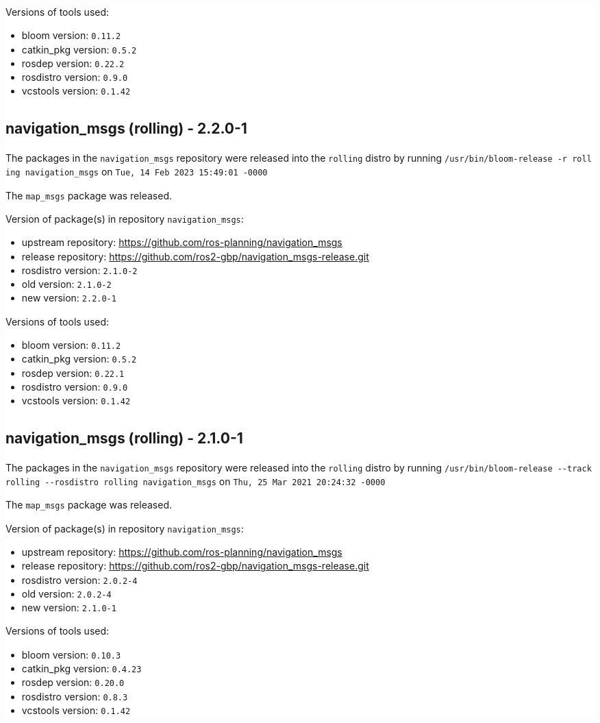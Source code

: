 Versions of tools used:

- bloom version: `0.11.2`
- catkin_pkg version: `0.5.2`
- rosdep version: `0.22.2`
- rosdistro version: `0.9.0`
- vcstools version: `0.1.42`


## navigation_msgs (rolling) - 2.2.0-1

The packages in the `navigation_msgs` repository were released into the `rolling` distro by running `/usr/bin/bloom-release -r rolling navigation_msgs` on `Tue, 14 Feb 2023 15:49:01 -0000`

The `map_msgs` package was released.

Version of package(s) in repository `navigation_msgs`:

- upstream repository: https://github.com/ros-planning/navigation_msgs
- release repository: https://github.com/ros2-gbp/navigation_msgs-release.git
- rosdistro version: `2.1.0-2`
- old version: `2.1.0-2`
- new version: `2.2.0-1`

Versions of tools used:

- bloom version: `0.11.2`
- catkin_pkg version: `0.5.2`
- rosdep version: `0.22.1`
- rosdistro version: `0.9.0`
- vcstools version: `0.1.42`


## navigation_msgs (rolling) - 2.1.0-1

The packages in the `navigation_msgs` repository were released into the `rolling` distro by running `/usr/bin/bloom-release --track rolling --rosdistro rolling navigation_msgs` on `Thu, 25 Mar 2021 20:24:32 -0000`

The `map_msgs` package was released.

Version of package(s) in repository `navigation_msgs`:

- upstream repository: https://github.com/ros-planning/navigation_msgs
- release repository: https://github.com/ros2-gbp/navigation_msgs-release.git
- rosdistro version: `2.0.2-4`
- old version: `2.0.2-4`
- new version: `2.1.0-1`

Versions of tools used:

- bloom version: `0.10.3`
- catkin_pkg version: `0.4.23`
- rosdep version: `0.20.0`
- rosdistro version: `0.8.3`
- vcstools version: `0.1.42`

